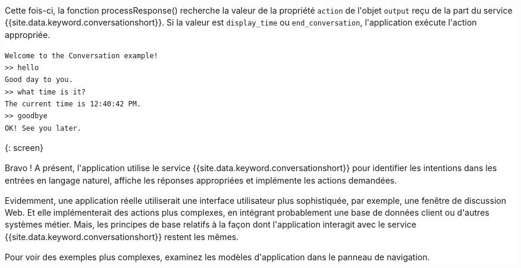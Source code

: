 Cette fois-ci, la fonction processResponse() recherche la valeur de la propriété `action` de l'objet `output` reçu de la part du service {{site.data.keyword.conversationshort}}. Si la valeur est `display_time` ou `end_conversation`, l'application exécute l'action appropriée. 

```
Welcome to the Conversation example!
>> hello
Good day to you.
>> what time is it?
The current time is 12:40:42 PM.
>> goodbye
OK! See you later.
```
{: screen}

Bravo ! A présent, l'application utilise le service {{site.data.keyword.conversationshort}} pour identifier les intentions dans les entrées en langage naturel, affiche les réponses appropriées et implémente les actions demandées. 

Evidemment, une application réelle utiliserait une interface utilisateur plus sophistiquée, par exemple, une fenêtre de discussion Web. Et elle implémenterait des actions plus complexes, en intégrant probablement une base de données client ou d'autres systèmes métier. Mais, les principes de base relatifs à la façon dont l'application interagit avec le service {{site.data.keyword.conversationshort}} restent les mêmes. 

Pour voir des exemples plus complexes, examinez les modèles d'application dans le panneau de navigation. 
